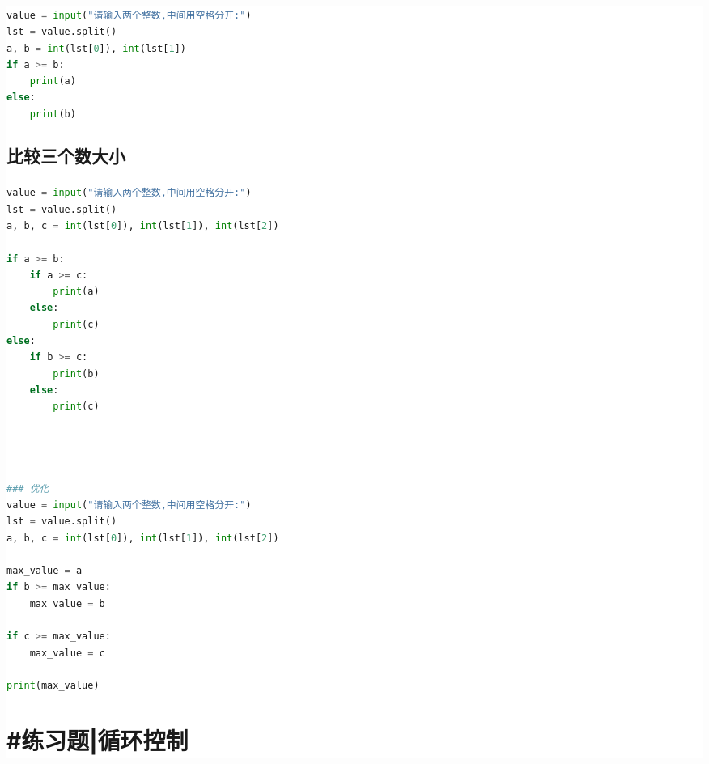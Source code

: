 ```python
value = input("请输入两个整数,中间用空格分开:")
lst = value.split()
a, b = int(lst[0]), int(lst[1])
if a >= b:
    print(a)
else:
    print(b)
```





## 比较三个数大小

```python
value = input("请输入两个整数,中间用空格分开:")
lst = value.split()
a, b, c = int(lst[0]), int(lst[1]), int(lst[2])

if a >= b:
    if a >= c:
        print(a)
    else:
        print(c)
else:
    if b >= c:
        print(b)
    else:
        print(c)
        
        
      
    
### 优化
value = input("请输入两个整数,中间用空格分开:")
lst = value.split()
a, b, c = int(lst[0]), int(lst[1]), int(lst[2])

max_value = a
if b >= max_value:
    max_value = b

if c >= max_value:
    max_value = c

print(max_value)
```





# #练习题|循环控制
